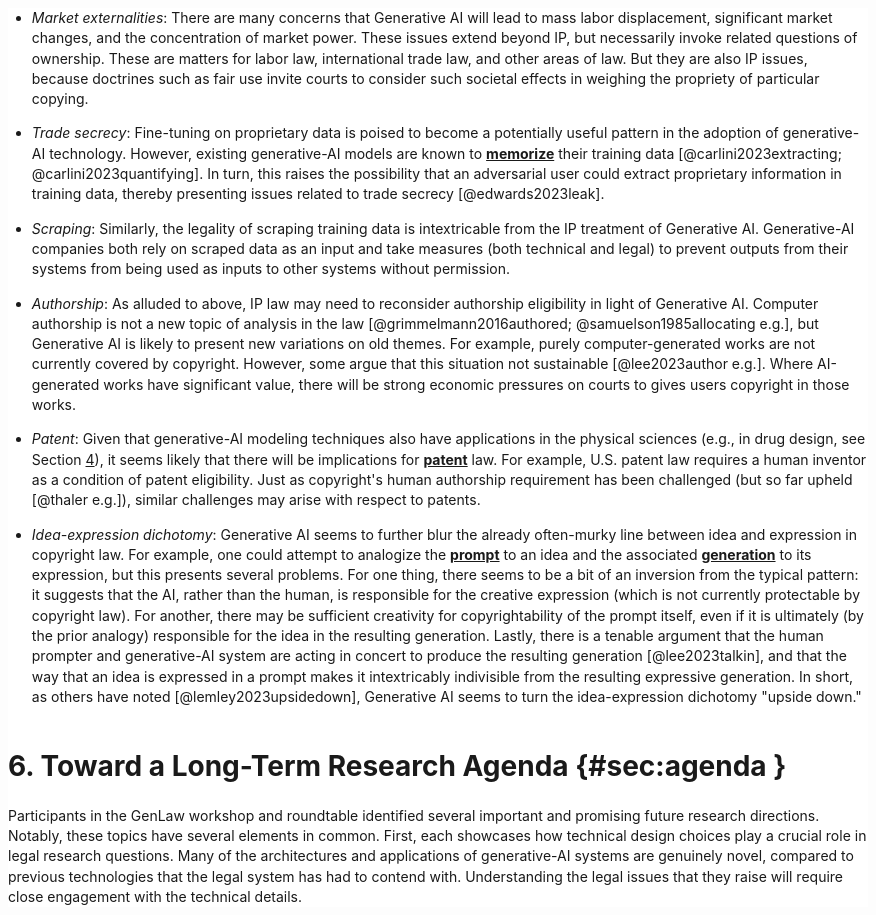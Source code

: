-   *Market externalities*: There are many concerns that Generative AI will lead to mass labor displacement, significant market changes, and the concentration of market power. These issues extend beyond IP, but necessarily invoke related questions of ownership. These are matters for labor law, international trade law, and other areas of law. But they are also IP issues, because doctrines such as fair use invite courts to consider such societal effects in weighing the propriety of particular copying.

-   *Trade secrecy*: Fine-tuning on proprietary data is poised to become a potentially useful pattern in the adoption of generative-AI technology. However, existing generative-AI models are known to [**memorize**](glossary.html#memorization) their training data [@carlini2023extracting; @carlini2023quantifying]. In turn, this raises the possibility that an adversarial user could extract proprietary information in training data, thereby presenting issues related to trade secrecy [@edwards2023leak].

-   *Scraping*: Similarly, the legality of scraping training data is intextricable from the IP treatment of Generative AI. Generative-AI companies both rely on scraped data as an input and take measures (both technical and legal) to prevent outputs from their systems from being used as inputs to other systems without permission.

-   *Authorship*: As alluded to above, IP law may need to reconsider authorship eligibility in light of Generative AI. Computer authorship is not a new topic of analysis in the law [@grimmelmann2016authored; @samuelson1985allocating e.g.], but Generative AI is likely to present new variations on old themes. For example, purely computer-generated works are not currently covered by copyright. However, some argue that this situation not sustainable [@lee2023author e.g.]. Where AI-generated works have significant value, there will be strong economic pressures on courts to gives users copyright in those works.

-   *Patent*: Given that generative-AI modeling techniques also have applications in the physical sciences (e.g., in drug design, see Section [4](#sec:challenges)), it seems likely that there will be implications for [**patent**](glossary.html#patent) law. For example, U.S. patent law requires a human inventor as a condition of patent eligibility. Just as copyright's human authorship requirement has been challenged (but so far upheld [@thaler e.g.]), similar challenges may arise with respect to patents.

-   *Idea-expression dichotomy*: Generative AI seems to further blur the already often-murky line between idea and expression in copyright law. For example, one could attempt to analogize the [**prompt**](glossary.html#prompt) to an idea and the associated [**generation**](glossary.html#generation) to its expression, but this presents several problems. For one thing, there seems to be a bit of an inversion from the typical pattern: it suggests that the AI, rather than the human, is responsible for the creative expression (which is not currently protectable by copyright law). For another, there may be sufficient creativity for copyrightability of the prompt itself, even if it is ultimately (by the prior analogy) responsible for the idea in the resulting generation. Lastly, there is a tenable argument that the human prompter and generative-AI system are acting in concert to produce the resulting generation [@lee2023talkin], and that the way that an idea is expressed in a prompt makes it intextricably indivisible from the resulting expressive generation. In short, as others have noted [@lemley2023upsidedown], Generative AI seems to turn the idea-expression dichotomy "upside down."

# 6. Toward a Long-Term Research Agenda {#sec:agenda }

Participants in the GenLaw workshop and roundtable identified several important and promising future research directions. Notably, these topics have several elements in common. First, each showcases how technical design choices play a crucial role in legal research questions. Many of the architectures and applications of generative-AI systems are genuinely novel, compared to previous technologies that the legal system has had to contend with. Understanding the legal issues that they raise will require close engagement with the technical details.


[^2]: The U.S. Census has sparked debate over its use of [**differential privacy**](glossary.html#differential-privacy): a technique that provides strong theoretical guarantees of privacy preservation. Critics question whether or not the definition of privacy reflected in differential privacy accords with the census's broader goals of privacy preservation. Differential privacy is also sometimes used in Generative AI, though it is context-dependent whether its definition of "privacy" is meaningful for generative-AI applications [@brown2022privacy].
[^3]: See the entry for [**attention**](glossary.html#attention) in the glossary for the machine-learning definition.
[^4]: And many have, arguably for thousands of years, which is why we do not attempt a definition of privacy in the [glossary](glossary.html).
[^5]: See <https://genlaw.github.io/glossary.html>.
[^6]: Some differentiate "memorization" and "regurgitation," with regurgitation referring to a model's ability to output its training data (via generation) and memorization referring to a model *containing* a perfect copy of its training data (regardless of whether or not it is regurgitated). In practice, the two terms are commonly used interchangeably.
[^7]: Models are trained using an [**objective function**](glossary.html#objective) that [**rewards**](glossary.html#loss) the model for producing data that looks similar to the training data during the training phase. However, the *goal* of model training is not to reproduce the training data, so other techniques, such as regularization or alignment are used to help a model [**generalize**](glossary.html#generalization). See Section [3.1](#sec:glossary) for a discussion on "goal" versus [**objective**](glossary.html#objective) in machine learning.
[^8]: We cannot tell from press releases whether Poe also uses the API or if their partnership is of a different nature. Often, we will not be able to tell the nature of the business relationship (unless disclosed publicly) between corporate partners.
[^9]: For a longer summary of this transition from task-specific, discriminative models to generative models in Generative AI, see Parts I.A and I.B of @lee2023talkin.
[^10]: As we discuss at the top of Section [5](#sec:taxonomy), today's generative-AI models are used to solve both discriminative tasks (e.g., sentiment classification) and generative tasks that result in expressive content (e.g., producing paragraphs of text).
[^11]: It is rumored that the models underlying ChatGPT are actually an *ensemble* of on the order of $10$ expert models, in which different types of requests get routed to specific experts. Nevertheless, if true, these experts are still more flexible than task-specific models from the past.
[^12]: Though, notably, not a collage! See the [metaphors](metaphors.html#collage) for a discussion of why the metaphor (Section [3.2](#sec:metaphors)) of a [**collage**](#metaphor:Generations are collages.) for generative-AI outputs can be misleading.
[^13]: It can cost millions of dollars to train a [**large language model**](glossary.html#llm) [@bloom; @bloom-training; @lee2023talkin].
[^14]: Is the third model fine-tuned from a pre-trained model, or a fine-tuned model? This is all just semantics.
[^15]: For more on choices in training data, see Chapter 1: The Devil is in the Training data from @lee2023explainers
[^16]: Google, Anthropic, OpenAI, and Cohere all have such policies.
[^17]: Part II.B of @lee2023talkin has useful discussion and citations on this topic.
[^18]: Highly autonomous vehicles are another such example, but currently remain in relatively limited use [@cooper2022avs].
[^19]: Even subfields vary greatly. Cryptographers use different conceptions of "privacy" than ML researchers; decisional privacy in constitutional law is very different than data privacy in technology law.
[^20]: This is potentially also a trade-secret issue (Section [5.4](#sec:ip)), depending on the nature of the information leaked.
[^21]: By misinformation, we mean material that is false or misleading, regardless of the intent behind it. In contrast, disinformation consists of deliberately false or misleading material, often with the purpose of manipulating human behavior.
[^22]: For a more general treatment of "scapegoating the system," see @cooper2022accountability. Its opposite, in which a human is held wholly responsible for a harm caused by a technical system, is the "moral crumple zone," described in @elish2019moral.
[^23]: As @lee2023talkin notes, this is particularly complex for datasets used to train [**multimodal**](glossary.html#multimodal) models, like text-to-image models; the examples to train text-to-image models are image-caption *pairs*, where for each pair the image and the text caption could be subject to their own copyrights (and even hypothetically could be subject to a copyright as a compilation).
[^24]: Notice and take down can be technically challenging (but nevertheless feasible) for large-scale software systems that involve distributed databases that work in concert.
[^25]: Alternatively, we must first define what it means to "take down" a training example from a generative-AI model, which itself is a ill-defined problem.
[^26]: This subfield is also heavily motivated by the [**The Right to be Forgotten**](glossary.html#the-right-to-be-forgotten) clause in [**GDPR**](glossary.html#gdpr).
[^27]: There are also specific complexities for Generative AI that have not been so readily apparent in prior work in machine learning (e.g., in other areas of machine learning, there are accepted (though imperfect) notions of "ground truth" labels, which are absent in Generative AI).
[^28]: This is presently speculation, though not all-together baseless. Recent research shows that the effects of [**alignment**](glossary.html#alignment) methods may be negated through the course of [**fine-tuning**](glossary.html#pre-training-and-fine-tuning) [@qi2023finetuning].
[^29]: Further, alignment is not binary. There are different possible degrees of alignment.
[^30]: GenLaw is in the process of obtaining 501(c)(3) status.
[^31]: <https://genlaw.github.io> 